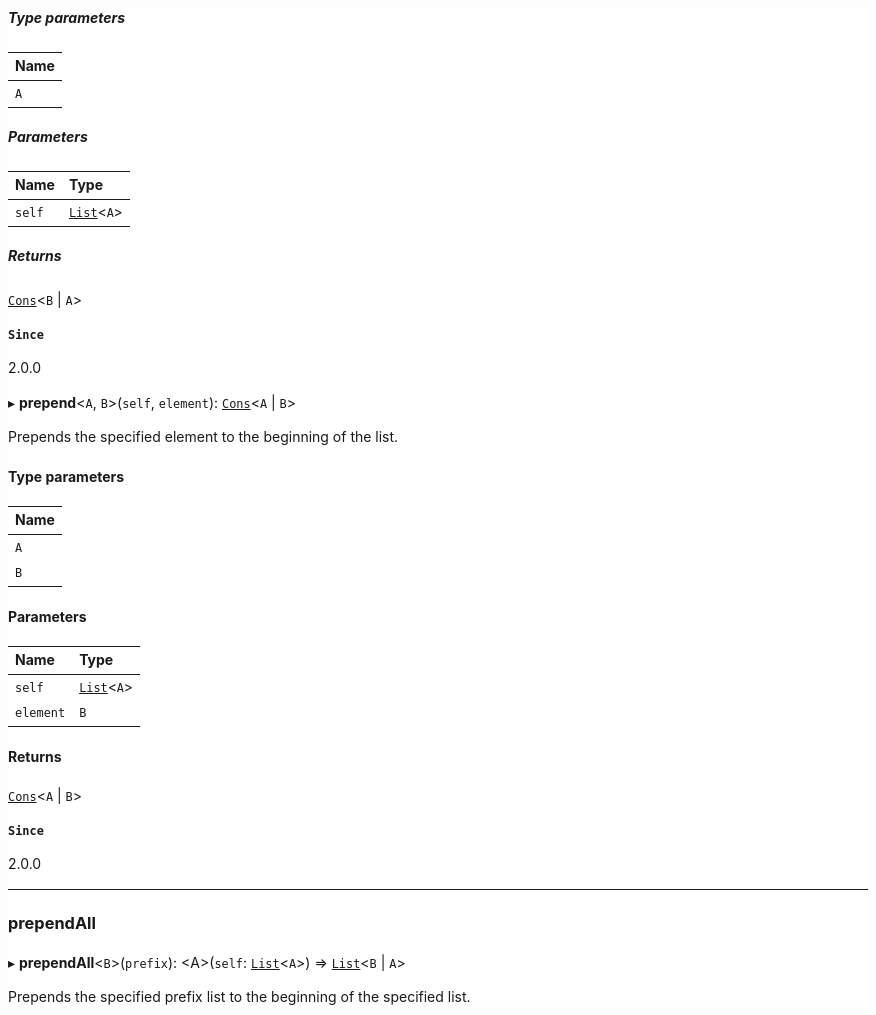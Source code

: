 ##### Type parameters

| Name |
| :--- |
| `A`  |

##### Parameters

| Name   | Type                          |
| :----- | :---------------------------- |
| `self` | [`List`](List.md#list)\<`A`\> |

##### Returns

[`Cons`](../interfaces/List.Cons.md)\<`B` \| `A`\>

**`Since`**

2.0.0

▸ **prepend**\<`A`, `B`\>(`self`, `element`): [`Cons`](../interfaces/List.Cons.md)\<`A` \| `B`\>

Prepends the specified element to the beginning of the list.

#### Type parameters

| Name |
| :--- |
| `A`  |
| `B`  |

#### Parameters

| Name      | Type                          |
| :-------- | :---------------------------- |
| `self`    | [`List`](List.md#list)\<`A`\> |
| `element` | `B`                           |

#### Returns

[`Cons`](../interfaces/List.Cons.md)\<`A` \| `B`\>

**`Since`**

2.0.0

---

### prependAll

▸ **prependAll**\<`B`\>(`prefix`): \<A\>(`self`: [`List`](List.md#list)\<`A`\>) => [`List`](List.md#list)\<`B` \| `A`\>

Prepends the specified prefix list to the beginning of the specified list.
